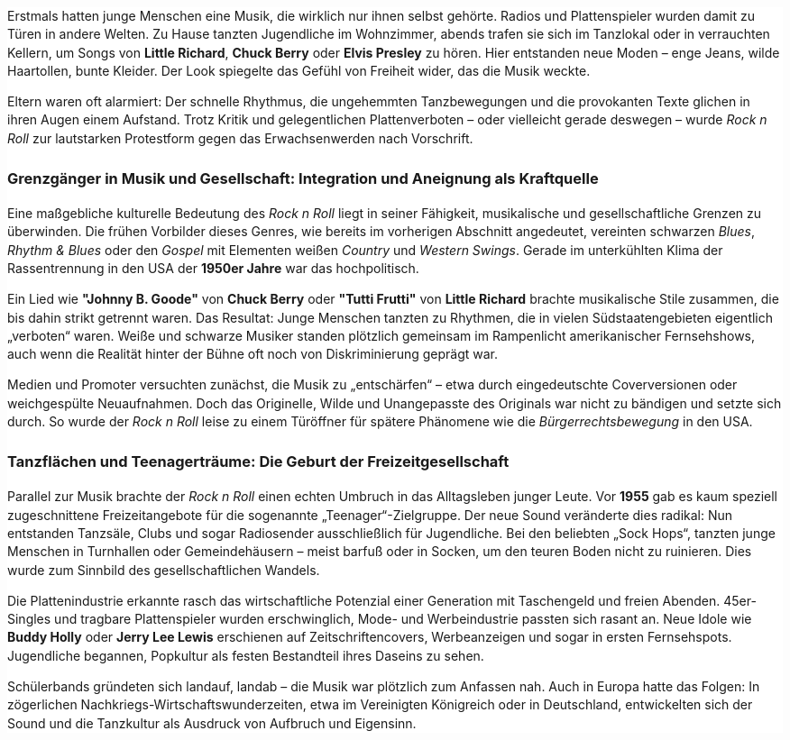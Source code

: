 Erstmals hatten junge Menschen eine Musik, die wirklich nur ihnen selbst gehörte. Radios und
Plattenspieler wurden damit zu Türen in andere Welten. Zu Hause tanzten Jugendliche im Wohnzimmer,
abends trafen sie sich im Tanzlokal oder in verrauchten Kellern, um Songs von **Little Richard**,
**Chuck Berry** oder **Elvis Presley** zu hören. Hier entstanden neue Moden – enge Jeans, wilde
Haartollen, bunte Kleider. Der Look spiegelte das Gefühl von Freiheit wider, das die Musik weckte.

Eltern waren oft alarmiert: Der schnelle Rhythmus, die ungehemmten Tanzbewegungen und die
provokanten Texte glichen in ihren Augen einem Aufstand. Trotz Kritik und gelegentlichen
Plattenverboten – oder vielleicht gerade deswegen – wurde _Rock n Roll_ zur lautstarken Protestform
gegen das Erwachsenwerden nach Vorschrift.

### Grenzgänger in Musik und Gesellschaft: Integration und Aneignung als Kraftquelle

Eine maßgebliche kulturelle Bedeutung des _Rock n Roll_ liegt in seiner Fähigkeit, musikalische und
gesellschaftliche Grenzen zu überwinden. Die frühen Vorbilder dieses Genres, wie bereits im
vorherigen Abschnitt angedeutet, vereinten schwarzen _Blues_, _Rhythm & Blues_ oder den _Gospel_ mit
Elementen weißen _Country_ und _Western Swings_. Gerade im unterkühlten Klima der Rassentrennung in
den USA der **1950er Jahre** war das hochpolitisch.

Ein Lied wie **"Johnny B. Goode"** von **Chuck Berry** oder **"Tutti Frutti"** von **Little
Richard** brachte musikalische Stile zusammen, die bis dahin strikt getrennt waren. Das Resultat:
Junge Menschen tanzten zu Rhythmen, die in vielen Südstaatengebieten eigentlich „verboten“ waren.
Weiße und schwarze Musiker standen plötzlich gemeinsam im Rampenlicht amerikanischer Fernsehshows,
auch wenn die Realität hinter der Bühne oft noch von Diskriminierung geprägt war.

Medien und Promoter versuchten zunächst, die Musik zu „entschärfen“ – etwa durch eingedeutschte
Coverversionen oder weichgespülte Neuaufnahmen. Doch das Originelle, Wilde und Unangepasste des
Originals war nicht zu bändigen und setzte sich durch. So wurde der _Rock n Roll_ leise zu einem
Türöffner für spätere Phänomene wie die _Bürgerrechtsbewegung_ in den USA.

### Tanzflächen und Teenagerträume: Die Geburt der Freizeitgesellschaft

Parallel zur Musik brachte der _Rock n Roll_ einen echten Umbruch in das Alltagsleben junger Leute.
Vor **1955** gab es kaum speziell zugeschnittene Freizeitangebote für die sogenannte
„Teenager“-Zielgruppe. Der neue Sound veränderte dies radikal: Nun entstanden Tanzsäle, Clubs und
sogar Radiosender ausschließlich für Jugendliche. Bei den beliebten „Sock Hops“, tanzten junge
Menschen in Turnhallen oder Gemeindehäusern – meist barfuß oder in Socken, um den teuren Boden nicht
zu ruinieren. Dies wurde zum Sinnbild des gesellschaftlichen Wandels.

Die Plattenindustrie erkannte rasch das wirtschaftliche Potenzial einer Generation mit Taschengeld
und freien Abenden. 45er-Singles und tragbare Plattenspieler wurden erschwinglich, Mode- und
Werbeindustrie passten sich rasant an. Neue Idole wie **Buddy Holly** oder **Jerry Lee Lewis**
erschienen auf Zeitschriftencovers, Werbeanzeigen und sogar in ersten Fernsehspots. Jugendliche
begannen, Popkultur als festen Bestandteil ihres Daseins zu sehen.

Schülerbands gründeten sich landauf, landab – die Musik war plötzlich zum Anfassen nah. Auch in
Europa hatte das Folgen: In zögerlichen Nachkriegs-Wirtschaftswunderzeiten, etwa im Vereinigten
Königreich oder in Deutschland, entwickelten sich der Sound und die Tanzkultur als Ausdruck von
Aufbruch und Eigensinn.
